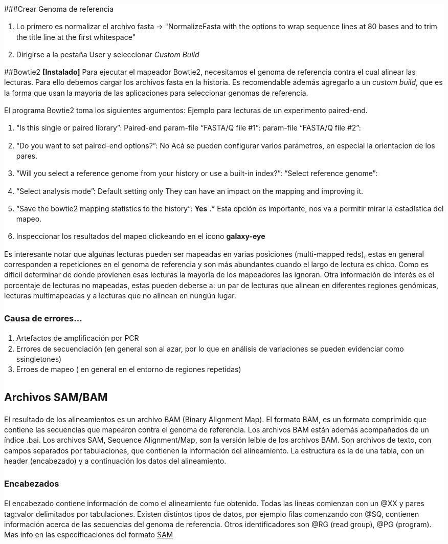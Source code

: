 ###Crear Genoma de referencia
1. Lo primero es normalizar el archivo fasta ->  "NormalizeFasta with the options to wrap sequence lines at 80 bases and to trim the title line at the first whitespace"
 
2. Dirigirse a la pestaña User y seleccionar *Custom Build*

##Bowtie2 **[Instalado]**
Para ejecutar el mapeador Bowtie2, necesitamos el genoma de referencia contra el cual alinear las lecturas. Para ello debemos cargar los archivos fasta en la historia. Es recomendable además agregarlo a un *custom build*, que es la forma que usan la mayoría de las aplicaciones para seleccionar genomas de referencia.

El programa Bowtie2 toma los siguientes argumentos:
Ejemplo para lecturas de un experimento paired-end.
1. “Is this single or paired library”: Paired-end
        param-file “FASTA/Q file #1”: 
        param-file “FASTA/Q file #2”: 

2. “Do you want to set paired-end options?”: No
        Acá se pueden configurar varios parámetros, en especial la orientacion de los pares.  
3. “Will you select a reference genome from your history or use a built-in index?”: 
        “Select reference genome”: 

4. “Select analysis mode”: Default setting only
    They can have an impact on the mapping and improving it.
5. “Save the bowtie2 mapping statistics to the history”: **Yes**
.* Esta opción es importante, nos va a permitir mirar la estadística del mapeo.
6. Inspeccionar los resultados del mapeo clickeando en el icono **galaxy-eye**

Es interesante notar que algunas lecturas pueden ser mapeadas en varias posiciones (multi-mapped reds), estas en general corresponden a repeticiones en el genoma de referencia y son más abundantes cuando el largo de lectura es chico. Como es dificil determinar de donde provienen esas lecturas la mayoría de los mapeadores las ignoran.
Otra información de interés es el porcentaje de lecturas no mapeadas, estas pueden deberse a: un par de lecturas que alinean en diferentes regiones genómicas, lecturas multimapeadas y a lecturas que no alinean en nungún lugar. 

### Causa de errores...
1. Artefactos de amplificación por PCR
2. Errores de secuenciación (en general son al azar, por lo que en análisis de variaciones se pueden evidenciar como ssingletones)
3. Erroes de mapeo ( en general en el entorno de regiones repetidas)

## Archivos SAM/BAM
El resultado de los alineamientos es un archivo BAM (Binary Alignment Map). El formato BAM, es un formato comprimido que contiene las secuencias que mapearon contra el genoma de referencia. Los archivos BAM están además acompañados de un índice .bai. 
Los archivos SAM, Sequence Alignment/Map, son la versión leible de los archivos BAM. Son archivos de texto, con campos separados por tabulaciones, que contienen la información del alineamiento.
La estructura es la de una tabla, con un header (encabezado) y a continuación los datos del alineamiento.

### Encabezados
El encabezado contiene información de como el alineamiento fue obtenido. Todas las lineas comienzan con un @XX y pares tag:valor delimitados por tabulaciones.
Existen distintos tipos de datos, por ejemplo filas comenzando con @SQ, contienen información acerca de las secuencias del genoma de referencia. Otros identificadores son @RG (read group), @PG (program).
Mas info en las especificaciones del formato [SAM](http://samtools.github.io/hts-specs/SAMv1.pdf)
